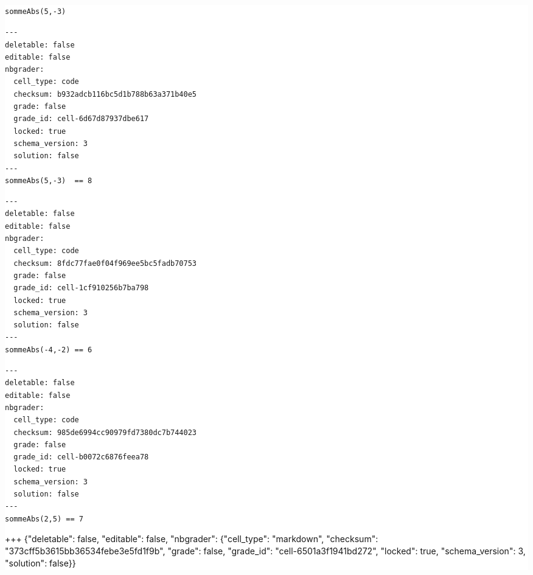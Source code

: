 ```{code-cell}
sommeAbs(5,-3)
```

```{code-cell}
---
deletable: false
editable: false
nbgrader:
  cell_type: code
  checksum: b932adcb116bc5d1b788b63a371b40e5
  grade: false
  grade_id: cell-6d67d87937dbe617
  locked: true
  schema_version: 3
  solution: false
---
sommeAbs(5,-3)  == 8
```

```{code-cell}
---
deletable: false
editable: false
nbgrader:
  cell_type: code
  checksum: 8fdc77fae0f04f969ee5bc5fadb70753
  grade: false
  grade_id: cell-1cf910256b7ba798
  locked: true
  schema_version: 3
  solution: false
---
sommeAbs(-4,-2) == 6
```

```{code-cell}
---
deletable: false
editable: false
nbgrader:
  cell_type: code
  checksum: 985de6994cc90979fd7380dc7b744023
  grade: false
  grade_id: cell-b0072c6876feea78
  locked: true
  schema_version: 3
  solution: false
---
sommeAbs(2,5) == 7
```

+++ {"deletable": false, "editable": false, "nbgrader": {"cell_type": "markdown", "checksum": "373cff5b3615bb36534febe3e5fd1f9b", "grade": false, "grade_id": "cell-6501a3f1941bd272", "locked": true, "schema_version": 3, "solution": false}}
